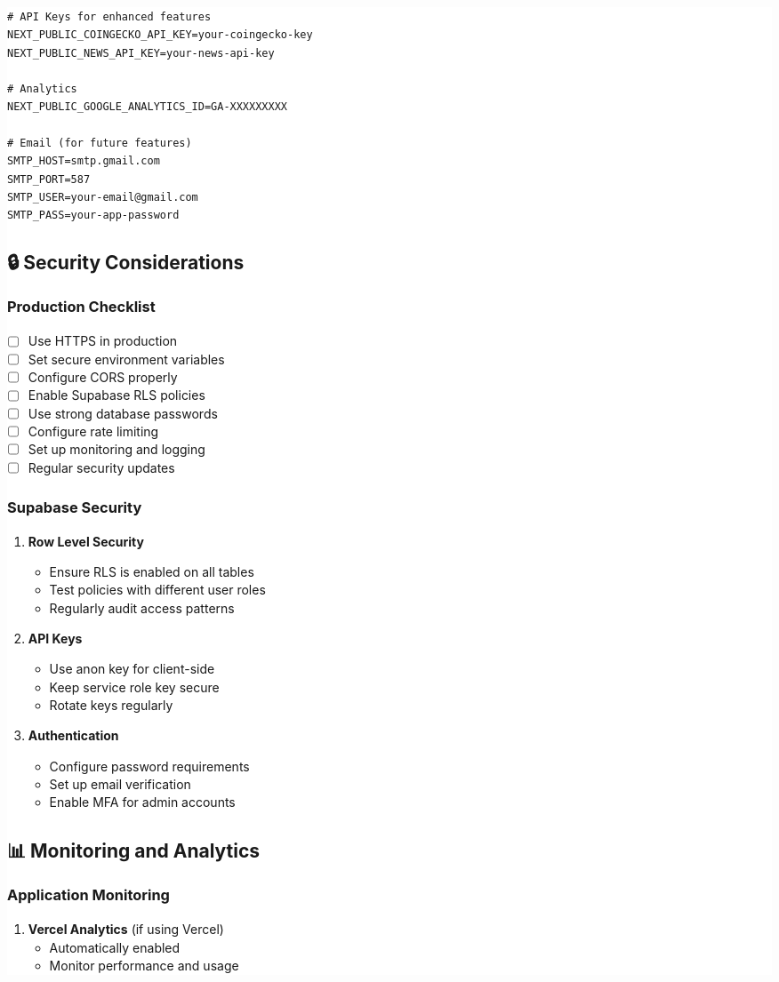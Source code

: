 ```env
# API Keys for enhanced features
NEXT_PUBLIC_COINGECKO_API_KEY=your-coingecko-key
NEXT_PUBLIC_NEWS_API_KEY=your-news-api-key

# Analytics
NEXT_PUBLIC_GOOGLE_ANALYTICS_ID=GA-XXXXXXXXX

# Email (for future features)
SMTP_HOST=smtp.gmail.com
SMTP_PORT=587
SMTP_USER=your-email@gmail.com
SMTP_PASS=your-app-password
```

## 🔒 Security Considerations

### Production Checklist

- [ ] Use HTTPS in production
- [ ] Set secure environment variables
- [ ] Configure CORS properly
- [ ] Enable Supabase RLS policies
- [ ] Use strong database passwords
- [ ] Configure rate limiting
- [ ] Set up monitoring and logging
- [ ] Regular security updates

### Supabase Security

1. **Row Level Security**
   - Ensure RLS is enabled on all tables
   - Test policies with different user roles
   - Regularly audit access patterns

2. **API Keys**
   - Use anon key for client-side
   - Keep service role key secure
   - Rotate keys regularly

3. **Authentication**
   - Configure password requirements
   - Set up email verification
   - Enable MFA for admin accounts

## 📊 Monitoring and Analytics

### Application Monitoring

1. **Vercel Analytics** (if using Vercel)
   - Automatically enabled
   - Monitor performance and usage
